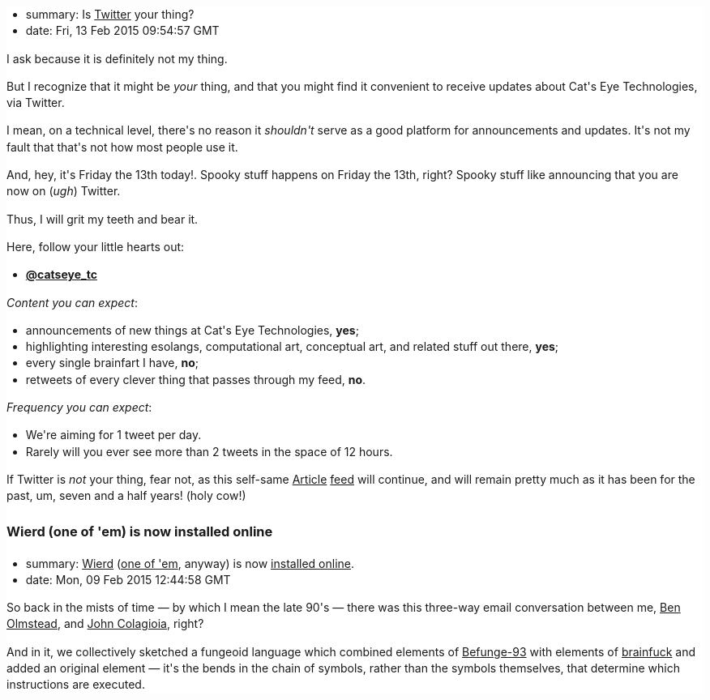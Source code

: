*   summary: Is [Twitter](https://twitter.com/catseye_tc) your thing?
*   date: Fri, 13 Feb 2015 09:54:57 GMT

I ask because it is definitely not my thing.

But I recognize that it might be *your* thing, and that you might find it
convenient to receive updates about Cat's Eye Technologies, via Twitter.

I mean, on a technical level, there's no reason it *shouldn't* serve as a
good platform for announcements and updates.  It's not my fault that
that's not how most people use it.

And, hey, it's Friday the 13th today!.  Spooky stuff happens on Friday
the 13th,  right?  Spooky stuff like announcing that you are now on
(*ugh*) Twitter.

Thus, I will grit my teeth and bear it.

Here, follow your little hearts out:

*   **[@catseye_tc](https://twitter.com/catseye_tc)**

*Content you can expect*:

*   announcements of new things at Cat's Eye Technologies, **yes**;
*   highlighting interesting esolangs, computational art,
    conceptual art, and related stuff out there, **yes**;
*   every single brainfart I have, **no**;
*   retweets of every clever thing that passes through my feed, **no**.

*Frequency you can expect*:

*   We're aiming for 1 tweet per day.
*   Rarely will you ever see more than 2 tweets in the space of 12 hours.

If Twitter is *not* your thing, fear not, as this self-same [Article](https://catseye.tc/node/Article)
[feed](https://catseye.tc/feeds/atom_30_news.xml) will continue, and
will remain pretty much as it has been for the past, um, seven and a
half years! (holy cow!)

### Wierd (one of 'em) is now installed online

*   summary: [Wierd](https://catseye.tc/node/Wierd) ([one of 'em](https://catseye.tc/node/Wierd%20%28John%20Colagioia%29), anyway) is now [installed online](https://catseye.tc/installation/Wierd%20%28John%20Colagioia%29).
*   date: Mon, 09 Feb 2015 12:44:58 GMT

So back in the mists of time — by which I mean the late 90's — there was this three-way
email conversation between me, [Ben Olmstead](https://catseye.tc/node/Ben%20Olmstead), and [John Colagioia](https://catseye.tc/node/John%20Colagioia), right?

And in it, we collectively sketched a fungeoid language which combined elements of
[Befunge-93](https://catseye.tc/node/Befunge-93) with elements of [brainfuck](https://catseye.tc/node/brainfuck) and added an original element — it's the
bends in the chain of symbols, rather than the symbols themselves, that determine
which instructions are executed.
